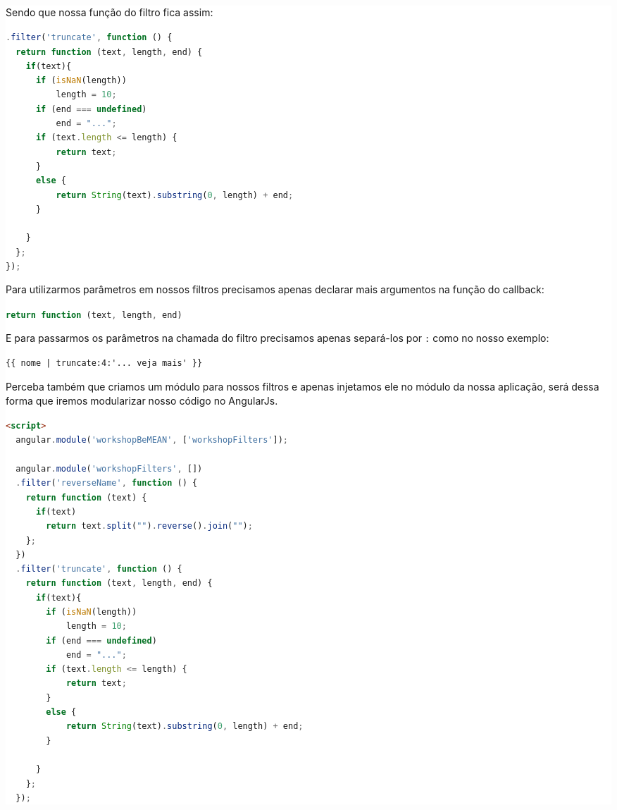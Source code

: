Sendo que nossa função do filtro fica assim:

```js
.filter('truncate', function () {
  return function (text, length, end) {
    if(text){
      if (isNaN(length))
          length = 10;
      if (end === undefined)
          end = "...";
      if (text.length <= length) {
          return text;
      }
      else {
          return String(text).substring(0, length) + end;
      }

    }
  };
});
```

Para utilizarmos parâmetros em nossos filtros precisamos apenas declarar mais argumentos na função do callback:

```js
return function (text, length, end)
```

E para passarmos os parâmetros na chamada do filtro precisamos apenas separá-los por `:` como no nosso exemplo:

```html
{{ nome | truncate:4:'... veja mais' }}
```


Perceba também que criamos um módulo para nossos filtros e apenas injetamos ele no módulo da nossa aplicação, será dessa forma que iremos modularizar nosso código no AngularJs.

```html
<script>
  angular.module('workshopBeMEAN', ['workshopFilters']);

  angular.module('workshopFilters', [])
  .filter('reverseName', function () {
    return function (text) {
      if(text)
        return text.split("").reverse().join("");
    };
  })
  .filter('truncate', function () {
    return function (text, length, end) {
      if(text){
        if (isNaN(length))
            length = 10;
        if (end === undefined)
            end = "...";
        if (text.length <= length) {
            return text;
        }
        else {
            return String(text).substring(0, length) + end;
        }

      }
    };
  });

```